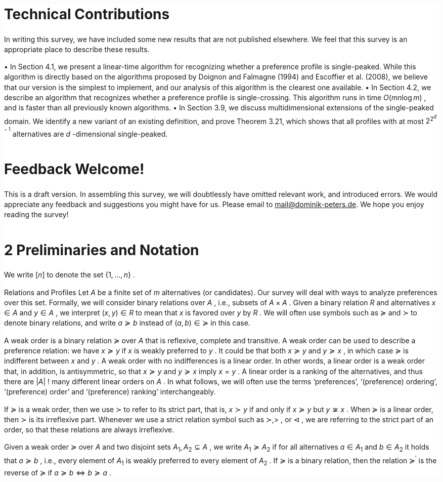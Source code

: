 # Technical Contributions  

In writing this survey, we have included some new results that are not published elsewhere. We feel that this survey is an appropriate place to describe these results.  

• In Section 4.1, we present a linear-time algorithm for recognizing whether a preference profile is single-peaked. While this algorithm is directly based on the algorithms proposed by Doignon and Falmagne (1994) and Escoffier et al. (2008), we believe that our version is the simplest to implement, and our analysis of this algorithm is the clearest one available. • In Section 4.2, we describe an algorithm that recognizes whether a preference profile is single-crossing. This algorithm runs in time $O ( m n \log m )$ , and is faster than all previously known algorithms. • In Section 3.9, we discuss multidimensional extensions of the single-peaked domain. We identify a new variant of an existing definition, and prove Theorem 3.21, which shows that all profiles with at most $2 ^ { 2 ^ { d - 1 } }$ alternatives are $d$ -dimensional single-peaked.  

# Feedback Welcome!  

This is a draft version. In assembling this survey, we will doubtlessly have omitted relevant work, and introduced errors. We would appreciate any feedback and suggestions you might have for us. Please email to mail@dominik-peters.de. We hope you enjoy reading the survey!  

# 2 Preliminaries and Notation  

We write $[ n ]$ to denote the set $\{ 1 , \ldots , n \}$ .  

Relations and Profiles Let $A$ be a finite set of $m$ alternatives (or candidates). Our survey will deal with ways to analyze preferences over this set. Formally, we will consider binary relations over $A$ , i.e., subsets of $A \times A$ . Given a binary relation $R$ and alternatives $x \in A$ and $y \in A$ , we interpret $( x , y ) \in R$ to mean that $x$ is favored over $y$ by $R$ . We will often use symbols such as $\succcurlyeq$ and $\succ$ to denote binary relations, and write $a \succcurlyeq b$ instead of $( a , b ) \in \succcurlyeq$ in this case.  

A weak order is a binary relation $\succcurlyeq$ over $A$ that is reflexive, complete and transitive. A weak order can be used to describe a preference relation: we have $x \succcurlyeq y$ if $x$ is weakly preferred to $y$ . It could be that both $x \succcurlyeq y$ and $y \succcurlyeq x$ , in which case $\succcurlyeq$ is indifferent between $x$ and $y$ . A weak order with no indifferences is a linear order. In other words, a linear order is a weak order that, in addition, is antisymmetric, so that $x \succcurlyeq y$ and $y \succcurlyeq x$ imply $x = y$ . A linear order is a ranking of the alternatives, and thus there are $| A |$ ! many different linear orders on $A$ . In what follows, we will often use the terms ‘preferences’, ‘(preference) ordering’, ‘(preference) order’ and ‘(preference) ranking’ interchangeably.  

If $\succcurlyeq$ is a weak order, then we use $\succ$ to refer to its strict part, that is, $x \succ y$ if and only if $x \succcurlyeq y$ but $y \not \cong x$ . When $\succcurlyeq$ is a linear order, then $\succ$ is its irreflexive part. Whenever we use a strict relation symbol such as $\succ , >$ , or $\triangleleft$ , we are referring to the strict part of an order, so that these relations are always irreflexive.  

Given a weak order $\succcurlyeq$ over $A$ and two disjoint sets $A _ { 1 } , A _ { 2 } \subseteq A$ , we write $A _ { 1 } \succcurlyeq A _ { 2 }$ if for all alternatives $a \in A _ { 1 }$ and $b \in A _ { 2 }$ it holds that $a \succcurlyeq b$ , i.e., every element of $A _ { 1 }$ is weakly preferred to every element of $A _ { 2 }$ . If $\succcurlyeq$ is a binary relation, then the relation $\succcurlyeq ^ { \prime }$ is the reverse of $\succcurlyeq$ if $a \succcurlyeq b \Leftrightarrow b \succcurlyeq a$ .  
